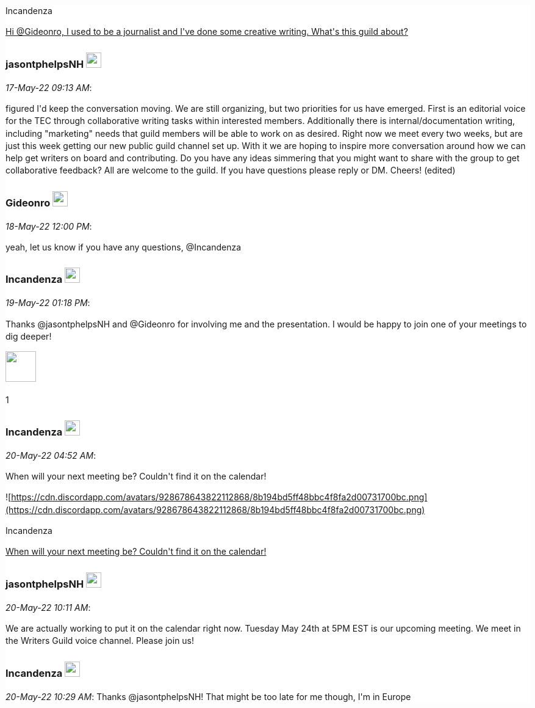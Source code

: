 Incandenza

[Hi @Gideonro, I used to be a journalist and I've done some creative writing. What's this guild about?](about:blank#)

<h3>jasontphelpsNH <img src="https://cdn.discordapp.com/avatars/951130899498541108/d266ca4c7dd290ec817943de22c38e4b.png" width=25 height=25></h3>

_17-May-22 09:13 AM_:

figured I'd keep the conversation moving. We are still organizing, but two priorities for us have emerged. First is an editorial voice for the TEC through collaborative writing tasks within interested members. Additionally there is internal/documentation writing, including "marketing" needs that guild members will be able to work on as desired. Right now we meet every two weeks, but are just this week getting our new public guild channel set up. With it we are hoping to inspire more conversation around how we can help get writers on board and contributing. Do you have any ideas simmering that you might want to share with the group to get collaborative feedback? All are welcome to the guild. If you have questions please reply or DM. Cheers! (edited)

<h3>Gideonro <img src="https://cdn.discordapp.com/avatars/343470788491476992/4ee572be9bb18b06c9292a97a2016cee.png" width=25 height=25></h3>

_18-May-22 12:00 PM_:

yeah, let us know if you have any questions, @Incandenza

<h3>Incandenza <img src="https://cdn.discordapp.com/avatars/928678643822112868/8b194bd5ff48bbc4f8fa2d00731700bc.png" width=25 height=25></h3>

_19-May-22 01:18 PM_:

Thanks @jasontphelpsNH and @Gideonro for involving me and the presentation. I would be happy to join one of your meetings to dig deeper!

<img src="https://twemoji.maxcdn.com/2/72x72/1f525.png" width=50 height=50>

1

<h3>Incandenza <img src="https://cdn.discordapp.com/avatars/928678643822112868/8b194bd5ff48bbc4f8fa2d00731700bc.png" width=25 height=25></h3>

_20-May-22 04:52 AM_:

When will your next meeting be? Couldn't find it on the calendar!

![https://cdn.discordapp.com/avatars/928678643822112868/8b194bd5ff48bbc4f8fa2d00731700bc.png](https://cdn.discordapp.com/avatars/928678643822112868/8b194bd5ff48bbc4f8fa2d00731700bc.png)

Incandenza

[When will your next meeting be? Couldn't find it on the calendar!](about:blank#)

<h3>jasontphelpsNH <img src="https://cdn.discordapp.com/avatars/951130899498541108/d266ca4c7dd290ec817943de22c38e4b.png" width=25 height=25></h3>

_20-May-22 10:11 AM_:

We are actually working to put it on the calendar right now. Tuesday May 24th at 5PM EST is our upcoming meeting. We meet in the Writers Guild voice channel. Please join us!

<h3>Incandenza <img src="https://cdn.discordapp.com/avatars/928678643822112868/8b194bd5ff48bbc4f8fa2d00731700bc.png" width=25 height=25></h3>

_20-May-22 10:29 AM_:
Thanks @jasontphelpsNH! That might be too late for me though, I'm in Europe

